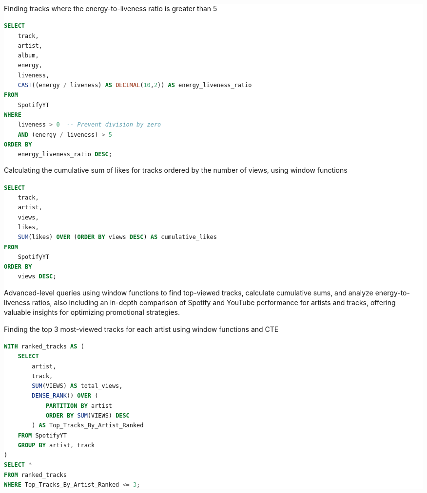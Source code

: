 Finding tracks where the energy-to-liveness ratio is greater than 5

```sql
SELECT 
    track,
    artist,
    album,
    energy,
    liveness,
    CAST((energy / liveness) AS DECIMAL(10,2)) AS energy_liveness_ratio
FROM 
    SpotifyYT
WHERE 
    liveness > 0  -- Prevent division by zero
    AND (energy / liveness) > 5
ORDER BY 
    energy_liveness_ratio DESC;
```

Calculating the cumulative sum of likes for tracks ordered by the number of views, using window functions

```sql
SELECT 
    track,
    artist,
    views,
    likes,
    SUM(likes) OVER (ORDER BY views DESC) AS cumulative_likes
FROM 
    SpotifyYT
ORDER BY 
    views DESC;
```

Advanced-level queries using window functions to find top-viewed tracks, calculate cumulative sums, and analyze energy-to-liveness ratios, also including an in-depth comparison of Spotify and YouTube performance for artists and tracks, offering valuable insights for optimizing promotional strategies.

Finding the top 3 most-viewed tracks for each artist using window functions and CTE

```sql
WITH ranked_tracks AS (
    SELECT 
        artist, 
        track,
        SUM(VIEWS) AS total_views,
        DENSE_RANK() OVER (
            PARTITION BY artist
            ORDER BY SUM(VIEWS) DESC
        ) AS Top_Tracks_By_Artist_Ranked
    FROM SpotifyYT
    GROUP BY artist, track
)
SELECT *
FROM ranked_tracks
WHERE Top_Tracks_By_Artist_Ranked <= 3;
```
